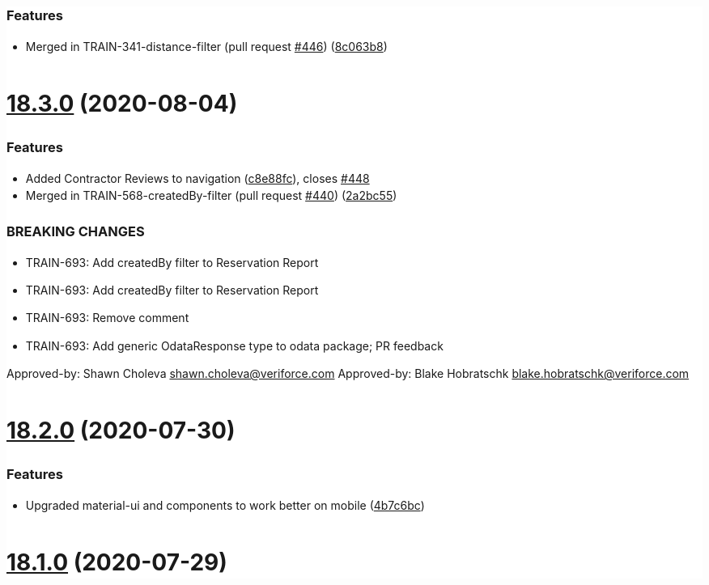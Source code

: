 
### Features

* Merged in TRAIN-341-distance-filter (pull request [#446](https://bitbucket.org/pecteam/aion-ui-mono/issues/446)) ([8c063b8](https://bitbucket.org/pecteam/aion-ui-mono/commits/8c063b8aec64b97bc8312a02d526ad263c3a1e09))





# [18.3.0](https://bitbucket.org/pecteam/aion-ui-mono/compare/v18.2.0...v18.3.0) (2020-08-04)


### Features

* Added Contractor Reviews to navigation ([c8e88fc](https://bitbucket.org/pecteam/aion-ui-mono/commits/c8e88fc533d0e203f8412c74f524360e371ede14)), closes [#448](https://bitbucket.org/pecteam/aion-ui-mono/issue/448)
* Merged in TRAIN-568-createdBy-filter (pull request [#440](https://bitbucket.org/pecteam/aion-ui-mono/issues/440)) ([2a2bc55](https://bitbucket.org/pecteam/aion-ui-mono/commits/2a2bc55dcb7203f388f011be26818b575ab62851))


### BREAKING CHANGES

* TRAIN-693: Add createdBy filter to Reservation Report

* TRAIN-693: Add createdBy filter to Reservation Report

* TRAIN-693: Remove comment

* TRAIN-693: Add generic OdataResponse type to odata package; PR feedback

Approved-by: Shawn Choleva <shawn.choleva@veriforce.com>
Approved-by: Blake Hobratschk <blake.hobratschk@veriforce.com>





# [18.2.0](https://bitbucket.org/pecteam/aion-ui-mono/compare/v18.1.0...v18.2.0) (2020-07-30)


### Features

* Upgraded material-ui and components to work better on mobile ([4b7c6bc](https://bitbucket.org/pecteam/aion-ui-mono/commits/4b7c6bc1b629cd0cacfeb6f7bd13633eb7e5891a))





# [18.1.0](https://bitbucket.org/pecteam/aion-ui-mono/compare/v18.0.0...v18.1.0) (2020-07-29)
